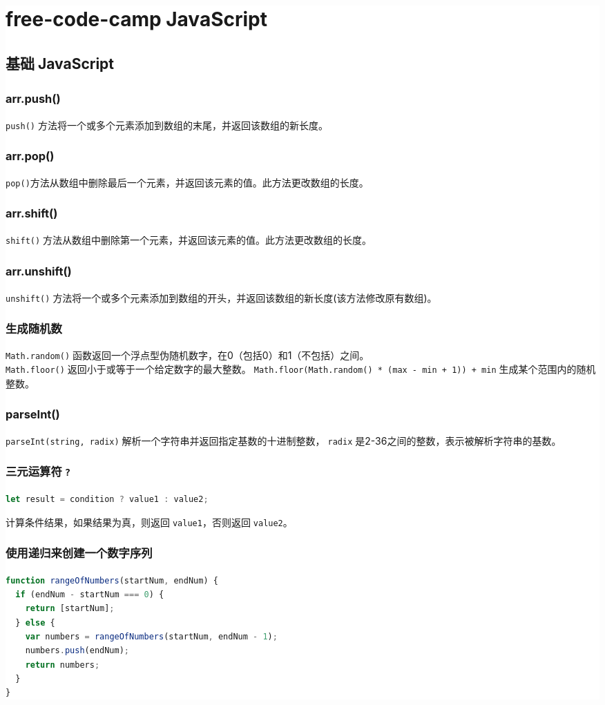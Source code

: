# free-code-camp JavaScript

## 基础 JavaScript

### arr.push()

`push()` 方法将一个或多个元素添加到数组的末尾，并返回该数组的新长度。

### arr.pop()

`pop()`方法从数组中删除最后一个元素，并返回该元素的值。此方法更改数组的长度。

### arr.shift()

`shift()` 方法从数组中删除第一个元素，并返回该元素的值。此方法更改数组的长度。

### arr.unshift()

`unshift()` 方法将一个或多个元素添加到数组的开头，并返回该数组的新长度(该方法修改原有数组)。

### 生成随机数

`Math.random()` 函数返回一个浮点型伪随机数字，在0（包括0）和1（不包括）之间。  
`Math.floor()` 返回小于或等于一个给定数字的最大整数。
`Math.floor(Math.random() * (max - min + 1)) + min` 生成某个范围内的随机整数。

### parseInt()

`parseInt(string, radix)` 解析一个字符串并返回指定基数的十进制整数， `radix` 是2-36之间的整数，表示被解析字符串的基数。

### 三元运算符 `?`

``` javascript
let result = condition ? value1 : value2;
```

计算条件结果，如果结果为真，则返回 `value1`，否则返回 `value2`。

### 使用递归来创建一个数字序列

``` javascript
function rangeOfNumbers(startNum, endNum) {
  if (endNum - startNum === 0) {
    return [startNum];
  } else {
    var numbers = rangeOfNumbers(startNum, endNum - 1);
    numbers.push(endNum);
    return numbers;
  }
}
```
